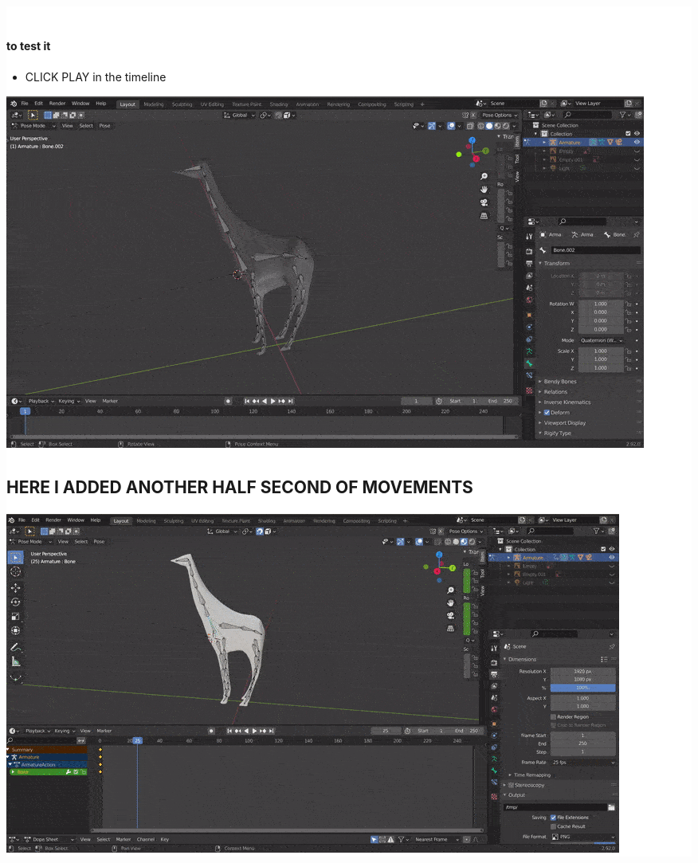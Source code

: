 <br>

#### to test it

- CLICK PLAY in the timeline

[<img src="./src/img/rig_animationTest_1_b.gif"/>]()

## HERE I ADDED ANOTHER HALF SECOND OF MOVEMENTS

[<img src="./src/img/rig_animationTest_1_c.gif"/>]()

